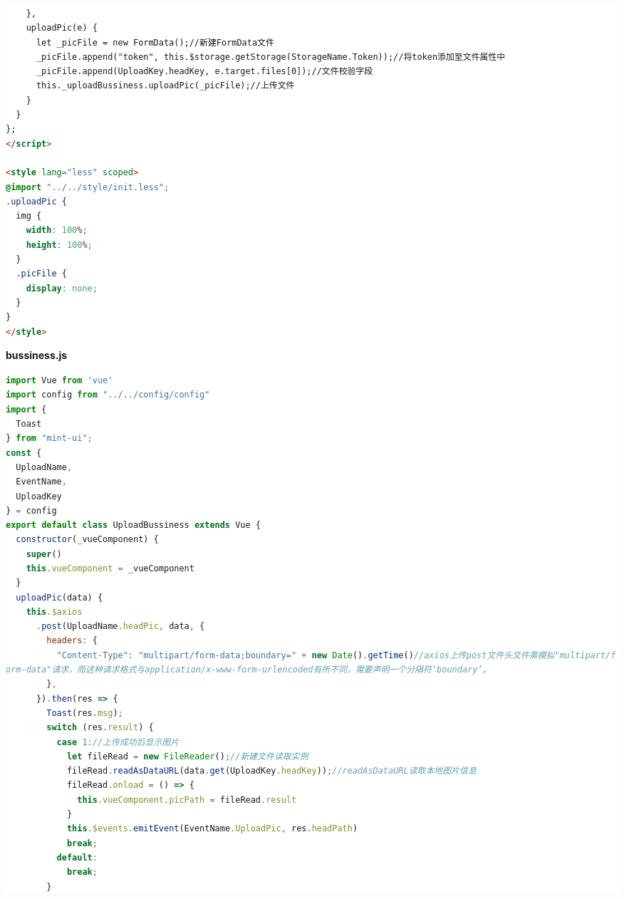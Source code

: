 ```html
    },
    uploadPic(e) {
      let _picFile = new FormData();//新建FormData文件
      _picFile.append("token", this.$storage.getStorage(StorageName.Token));//将token添加至文件属性中
      _picFile.append(UploadKey.headKey, e.target.files[0]);//文件校验字段
      this._uploadBussiness.uploadPic(_picFile);//上传文件
    }
  }
};
</script>

<style lang="less" scoped>
@import "../../style/init.less";
.uploadPic {
  img {
    width: 100%;
    height: 100%;
  }
  .picFile {
    display: none;
  }
}
</style>
```

**bussiness.js**

```javascript
import Vue from 'vue'
import config from "../../config/config"
import {
  Toast
} from "mint-ui";
const {
  UploadName,
  EventName,
  UploadKey
} = config
export default class UploadBussiness extends Vue {
  constructor(_vueComponent) {
    super()
    this.vueComponent = _vueComponent
  }
  uploadPic(data) {
    this.$axios
      .post(UploadName.headPic, data, {
        headers: {
          "Content-Type": "multipart/form-data;boundary=" + new Date().getTime()//axios上传post文件头文件需模拟"multipart/form-data"请求，而这种请求格式与application/x-www-form-urlencoded有所不同，需要声明一个分隔符‘boundary’。
        },
      }).then(res => {
        Toast(res.msg);
        switch (res.result) {
          case 1://上传成功后显示图片
            let fileRead = new FileReader();//新建文件读取实例
            fileRead.readAsDataURL(data.get(UploadKey.headKey));//readAsDataURL读取本地图片信息
            fileRead.onload = () => {
              this.vueComponent.picPath = fileRead.result
            }
            this.$events.emitEvent(EventName.UploadPic, res.headPath)
            break;
          default:
            break;
        }
```